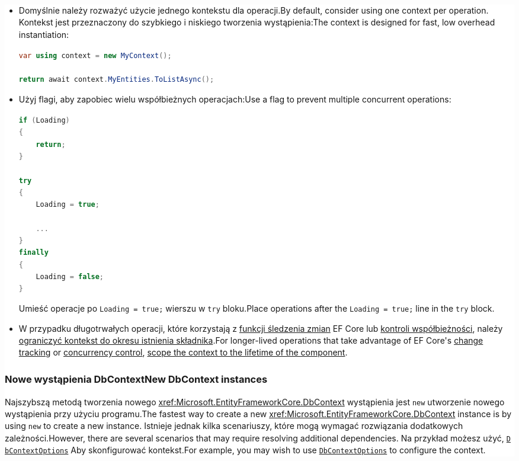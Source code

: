* <span data-ttu-id="823c1-194">Domyślnie należy rozważyć użycie jednego kontekstu dla operacji.</span><span class="sxs-lookup"><span data-stu-id="823c1-194">By default, consider using one context per operation.</span></span> <span data-ttu-id="823c1-195">Kontekst jest przeznaczony do szybkiego i niskiego tworzenia wystąpienia:</span><span class="sxs-lookup"><span data-stu-id="823c1-195">The context is designed for fast, low overhead instantiation:</span></span>

  ```csharp
  var using context = new MyContext();

  return await context.MyEntities.ToListAsync();
  ```

* <span data-ttu-id="823c1-196">Użyj flagi, aby zapobiec wielu współbieżnych operacjach:</span><span class="sxs-lookup"><span data-stu-id="823c1-196">Use a flag to prevent multiple concurrent operations:</span></span>

  ```csharp
  if (Loading)
  {
      return;
  }

  try
  {
      Loading = true;

      ...
  }
  finally
  {
      Loading = false;
  }
  ```

  <span data-ttu-id="823c1-197">Umieść operacje po `Loading = true;` wierszu w `try` bloku.</span><span class="sxs-lookup"><span data-stu-id="823c1-197">Place operations after the `Loading = true;` line in the `try` block.</span></span>

* <span data-ttu-id="823c1-198">W przypadku długotrwałych operacji, które korzystają z [funkcji śledzenia zmian](/ef/core/querying/tracking) EF Core lub [kontroli współbieżności](/ef/core/saving/concurrency), należy [ograniczyć kontekst do okresu istnienia składnika](#scope-to-the-component-lifetime-3x).</span><span class="sxs-lookup"><span data-stu-id="823c1-198">For longer-lived operations that take advantage of EF Core's [change tracking](/ef/core/querying/tracking) or [concurrency control](/ef/core/saving/concurrency), [scope the context to the lifetime of the component](#scope-to-the-component-lifetime-3x).</span></span>

<h3 id="new-dbcontext-instances-3x"><span data-ttu-id="823c1-199">Nowe wystąpienia DbContext</span><span class="sxs-lookup"><span data-stu-id="823c1-199">New DbContext instances</span></span></h3>

<span data-ttu-id="823c1-200">Najszybszą metodą tworzenia nowego <xref:Microsoft.EntityFrameworkCore.DbContext> wystąpienia jest `new` utworzenie nowego wystąpienia przy użyciu programu.</span><span class="sxs-lookup"><span data-stu-id="823c1-200">The fastest way to create a new <xref:Microsoft.EntityFrameworkCore.DbContext> instance is by using `new` to create a new instance.</span></span> <span data-ttu-id="823c1-201">Istnieje jednak kilka scenariuszy, które mogą wymagać rozwiązania dodatkowych zależności.</span><span class="sxs-lookup"><span data-stu-id="823c1-201">However, there are several scenarios that may require resolving additional dependencies.</span></span> <span data-ttu-id="823c1-202">Na przykład możesz użyć, [`DbContextOptions`](/ef/core/miscellaneous/configuring-dbcontext#configuring-dbcontextoptions) Aby skonfigurować kontekst.</span><span class="sxs-lookup"><span data-stu-id="823c1-202">For example, you may wish to use [`DbContextOptions`](/ef/core/miscellaneous/configuring-dbcontext#configuring-dbcontextoptions) to configure the context.</span></span>
